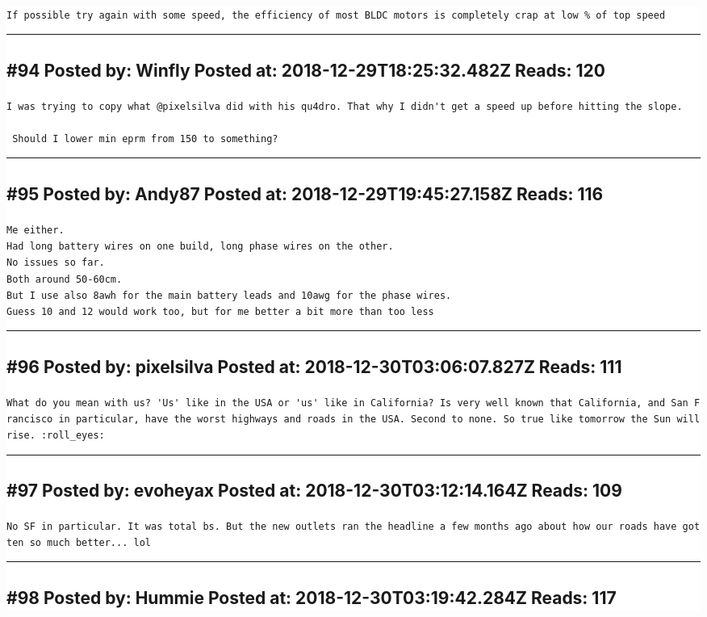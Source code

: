 ```
If possible try again with some speed, the efficiency of most BLDC motors is completely crap at low % of top speed
```

---
## \#94 Posted by: Winfly Posted at: 2018-12-29T18:25:32.482Z Reads: 120

```
I was trying to copy what @pixelsilva did with his qu4dro. That why I didn't get a speed up before hitting the slope.

 Should I lower min eprm from 150 to something?
```

---
## \#95 Posted by: Andy87 Posted at: 2018-12-29T19:45:27.158Z Reads: 116

```
Me either.
Had long battery wires on one build, long phase wires on the other.
No issues so far.
Both around 50-60cm.
But I use also 8awh for the main battery leads and 10awg for the phase wires.
Guess 10 and 12 would work too, but for me better a bit more than too less
```

---
## \#96 Posted by: pixelsilva Posted at: 2018-12-30T03:06:07.827Z Reads: 111

```
What do you mean with us? 'Us' like in the USA or 'us' like in California? Is very well known that California, and San Francisco in particular, have the worst highways and roads in the USA. Second to none. So true like tomorrow the Sun will rise. :roll_eyes:
```

---
## \#97 Posted by: evoheyax Posted at: 2018-12-30T03:12:14.164Z Reads: 109

```
No SF in particular. It was total bs. But the new outlets ran the headline a few months ago about how our roads have gotten so much better... lol
```

---
## \#98 Posted by: Hummie Posted at: 2018-12-30T03:19:42.284Z Reads: 117
